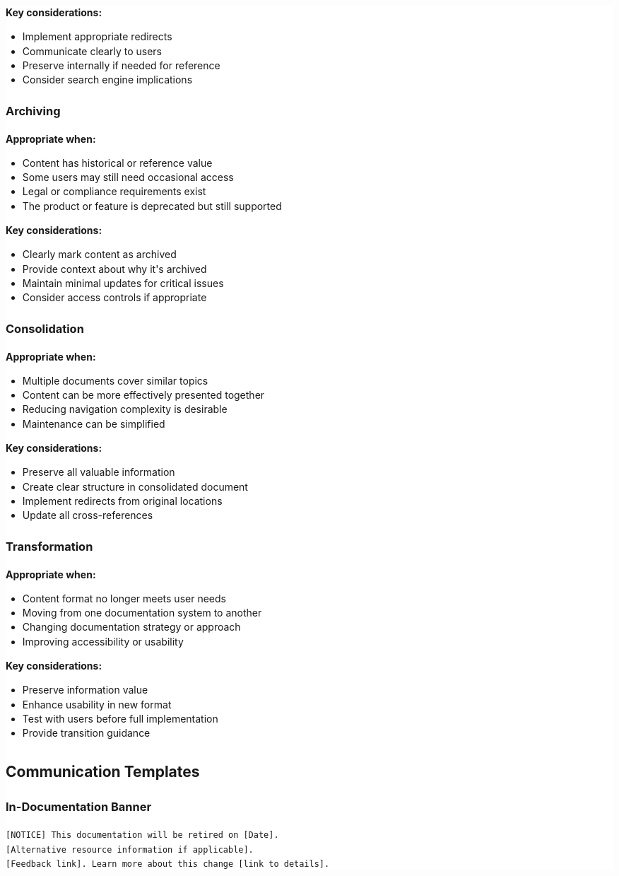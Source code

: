 **Key considerations:**
- Implement appropriate redirects
- Communicate clearly to users
- Preserve internally if needed for reference
- Consider search engine implications

### Archiving

**Appropriate when:**
- Content has historical or reference value
- Some users may still need occasional access
- Legal or compliance requirements exist
- The product or feature is deprecated but still supported

**Key considerations:**
- Clearly mark content as archived
- Provide context about why it's archived
- Maintain minimal updates for critical issues
- Consider access controls if appropriate

### Consolidation

**Appropriate when:**
- Multiple documents cover similar topics
- Content can be more effectively presented together
- Reducing navigation complexity is desirable
- Maintenance can be simplified

**Key considerations:**
- Preserve all valuable information
- Create clear structure in consolidated document
- Implement redirects from original locations
- Update all cross-references

### Transformation

**Appropriate when:**
- Content format no longer meets user needs
- Moving from one documentation system to another
- Changing documentation strategy or approach
- Improving accessibility or usability

**Key considerations:**
- Preserve information value
- Enhance usability in new format
- Test with users before full implementation
- Provide transition guidance

## Communication Templates

### In-Documentation Banner

```
[NOTICE] This documentation will be retired on [Date]. 
[Alternative resource information if applicable]. 
[Feedback link]. Learn more about this change [link to details].
```
